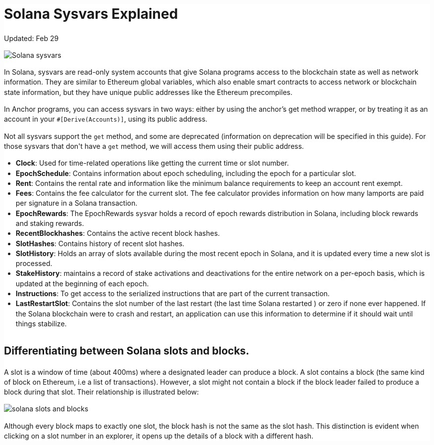 # Solana Sysvars Explained

Updated: Feb 29

![Solana sysvars](https://static.wixstatic.com/media/935a00_b49fad623fe34f7598cfaf32c96e45f1~mv2.jpg/v1/fill/w_740,h_416,al_c,q_80,usm_0.66_1.00_0.01,enc_auto/935a00_b49fad623fe34f7598cfaf32c96e45f1~mv2.jpg)

In Solana, sysvars are read-only system accounts that give Solana programs access to the blockchain state as well as network information. They are similar to Ethereum global variables, which also enable smart contracts to access network or blockchain state information, but they have unique public addresses like the Ethereum precompiles.

In Anchor programs, you can access sysvars in two ways: either by using the anchor’s get method wrapper, or by treating it as an account in your `#[Derive(Accounts)]`, using its public address.

Not all sysvars support the `get` method, and some are deprecated (information on deprecation will be specified in this guide). For those sysvars that don't have a `get` method, we will access them using their public address.

- **Clock**: Used for time-related operations like getting the current time or slot number.
- **EpochSchedule**: Contains information about epoch scheduling, including the epoch for a particular slot.
- **Rent**: Contains the rental rate and information like the minimum balance requirements to keep an account rent exempt.
- **Fees**: Contains the fee calculator for the current slot. The fee calculator provides information on how many lamports are paid per signature in a Solana transaction.
- **EpochRewards**: The EpochRewards sysvar holds a record of epoch rewards distribution in Solana, including block rewards and staking rewards.
- **RecentBlockhashes**: Contains the active recent block hashes.
- **SlotHashes**: Contains history of recent slot hashes.
- **SlotHistory**: Holds an array of slots available during the most recent epoch in Solana, and it is updated every time a new slot is processed.
- **StakeHistory**: maintains a record of stake activations and deactivations for the entire network on a per-epoch basis, which is updated at the beginning of each epoch.
- **Instructions**: To get access to the serialized instructions that are part of the current transaction.
- **LastRestartSlot**: Contains the slot number of the last restart (the last time Solana restarted ) or zero if none ever happened. If the Solana blockchain were to crash and restart, an application can use this information to determine if it should wait until things stabilize.

## Differentiating between Solana slots and blocks.

A slot is a window of time (about 400ms) where a designated leader can produce a block. A slot contains a block (the same kind of block on Ethereum, i.e a list of transactions). However, a slot might not contain a block if the block leader failed to produce a block during that slot. Their relationship is illustrated below:

![solana slots and blocks](https://static.wixstatic.com/media/935a00_fe2b8cf87b1849959603a835b8bcecc1~mv2.jpg/v1/fill/w_740,h_320,al_c,q_80,usm_0.66_1.00_0.01,enc_auto/935a00_fe2b8cf87b1849959603a835b8bcecc1~mv2.jpg)

Although every block maps to exactly one slot, the block hash is not the same as the slot hash. This distinction is evident when clicking on a slot number in an explorer, it opens up the details of a block with a different hash.
